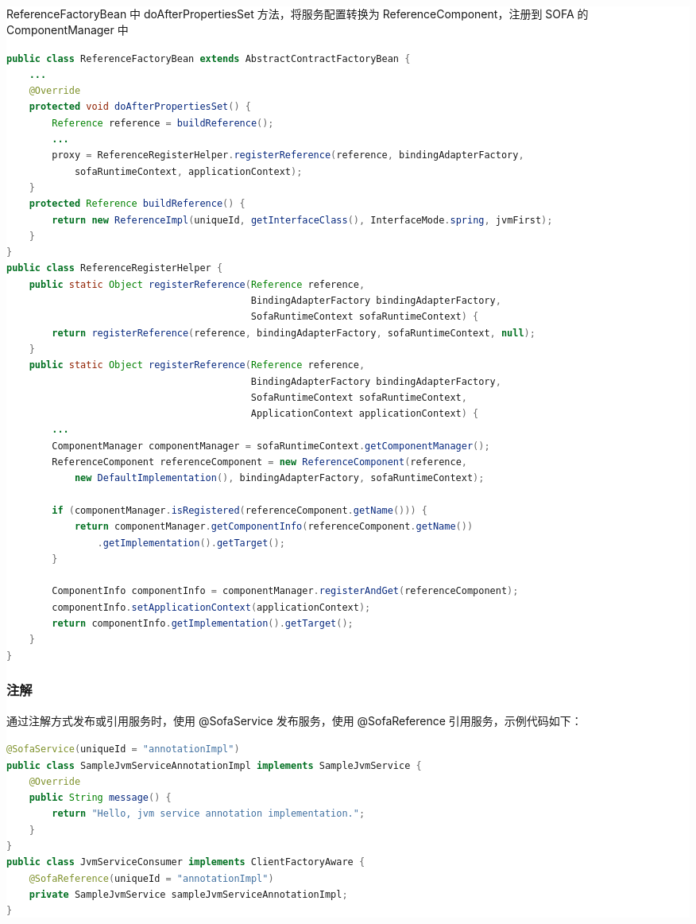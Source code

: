 ReferenceFactoryBean 中 doAfterPropertiesSet 方法，将服务配置转换为 ReferenceComponent，注册到 SOFA 的 ComponentManager 中

```java
public class ReferenceFactoryBean extends AbstractContractFactoryBean {
    ...
    @Override
    protected void doAfterPropertiesSet() {
        Reference reference = buildReference();
        ...
        proxy = ReferenceRegisterHelper.registerReference(reference, bindingAdapterFactory,
            sofaRuntimeContext, applicationContext);
    }
    protected Reference buildReference() {
        return new ReferenceImpl(uniqueId, getInterfaceClass(), InterfaceMode.spring, jvmFirst);
    }
}
public class ReferenceRegisterHelper {
    public static Object registerReference(Reference reference,
                                           BindingAdapterFactory bindingAdapterFactory,
                                           SofaRuntimeContext sofaRuntimeContext) {
        return registerReference(reference, bindingAdapterFactory, sofaRuntimeContext, null);
    }
    public static Object registerReference(Reference reference,
                                           BindingAdapterFactory bindingAdapterFactory,
                                           SofaRuntimeContext sofaRuntimeContext,
                                           ApplicationContext applicationContext) {
        ...
        ComponentManager componentManager = sofaRuntimeContext.getComponentManager();
        ReferenceComponent referenceComponent = new ReferenceComponent(reference,
            new DefaultImplementation(), bindingAdapterFactory, sofaRuntimeContext);

        if (componentManager.isRegistered(referenceComponent.getName())) {
            return componentManager.getComponentInfo(referenceComponent.getName())
                .getImplementation().getTarget();
        }

        ComponentInfo componentInfo = componentManager.registerAndGet(referenceComponent);
        componentInfo.setApplicationContext(applicationContext);
        return componentInfo.getImplementation().getTarget();
    }
}
```

### 注解

通过注解方式发布或引用服务时，使用 @SofaService 发布服务，使用 @SofaReference 引用服务，示例代码如下：

```java
@SofaService(uniqueId = "annotationImpl")
public class SampleJvmServiceAnnotationImpl implements SampleJvmService {
    @Override
    public String message() {
        return "Hello, jvm service annotation implementation.";
    }
}
public class JvmServiceConsumer implements ClientFactoryAware {
    @SofaReference(uniqueId = "annotationImpl")
    private SampleJvmService sampleJvmServiceAnnotationImpl;
}
```
